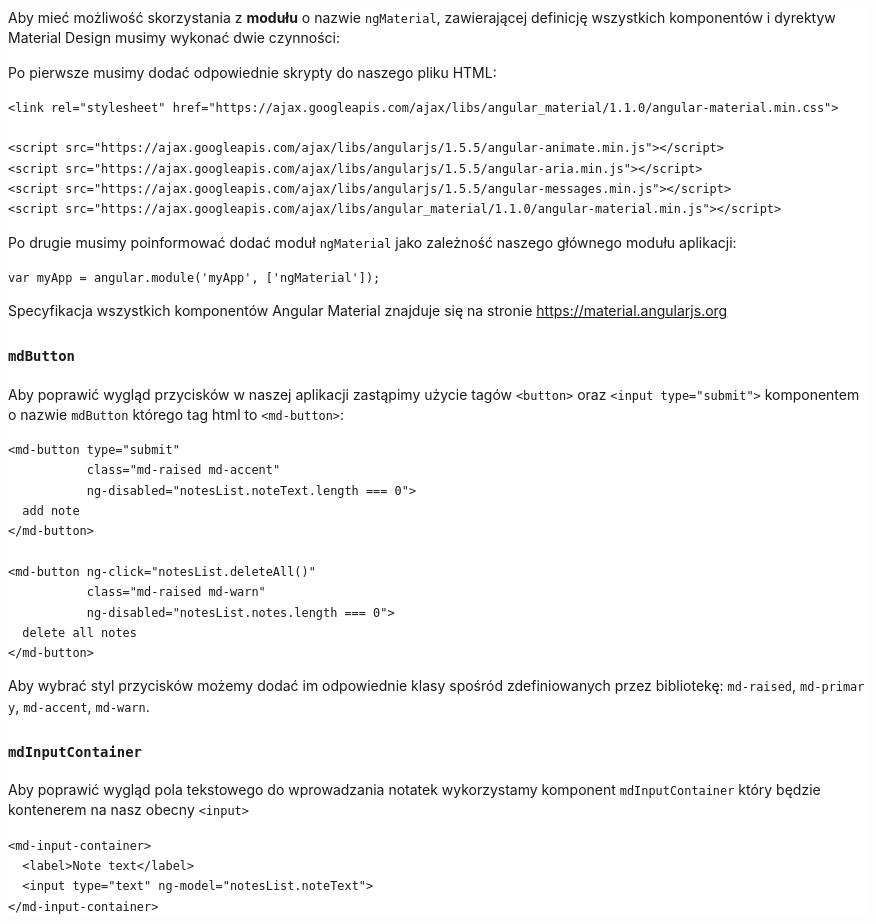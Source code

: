 Aby mieć możliwość skorzystania z **modułu** o nazwie `ngMaterial`, zawierającej definicję wszystkich komponentów i dyrektyw Material Design musimy wykonać dwie czynności:

Po pierwsze musimy dodać odpowiednie skrypty do naszego pliku HTML:
```
<link rel="stylesheet" href="https://ajax.googleapis.com/ajax/libs/angular_material/1.1.0/angular-material.min.css">

<script src="https://ajax.googleapis.com/ajax/libs/angularjs/1.5.5/angular-animate.min.js"></script>
<script src="https://ajax.googleapis.com/ajax/libs/angularjs/1.5.5/angular-aria.min.js"></script>
<script src="https://ajax.googleapis.com/ajax/libs/angularjs/1.5.5/angular-messages.min.js"></script>
<script src="https://ajax.googleapis.com/ajax/libs/angular_material/1.1.0/angular-material.min.js"></script>
```

Po drugie musimy poinformować dodać moduł `ngMaterial` jako zależność naszego głównego modułu aplikacji:
```
var myApp = angular.module('myApp', ['ngMaterial']);
```

Specyfikacja wszystkich komponentów Angular Material znajduje się na stronie https://material.angularjs.org

### `mdButton`

Aby poprawić wygląd przycisków w naszej aplikacji zastąpimy użycie tagów `<button>` oraz `<input type="submit">` komponentem o nazwie `mdButton` którego tag html to `<md-button>`:

```
<md-button type="submit"
           class="md-raised md-accent"
           ng-disabled="notesList.noteText.length === 0">
  add note
</md-button>

<md-button ng-click="notesList.deleteAll()"
           class="md-raised md-warn"
           ng-disabled="notesList.notes.length === 0">
  delete all notes
</md-button>
```

Aby wybrać styl przycisków możemy dodać im odpowiednie klasy spośród zdefiniowanych przez bibliotekę:
`md-raised`, `md-primary`, `md-accent`, `md-warn`.

### `mdInputContainer`

Aby poprawić wygląd pola tekstowego do wprowadzania notatek wykorzystamy komponent `mdInputContainer` który będzie kontenerem na nasz obecny `<input>`
```
<md-input-container>
  <label>Note text</label>
  <input type="text" ng-model="notesList.noteText">
</md-input-container>
```

